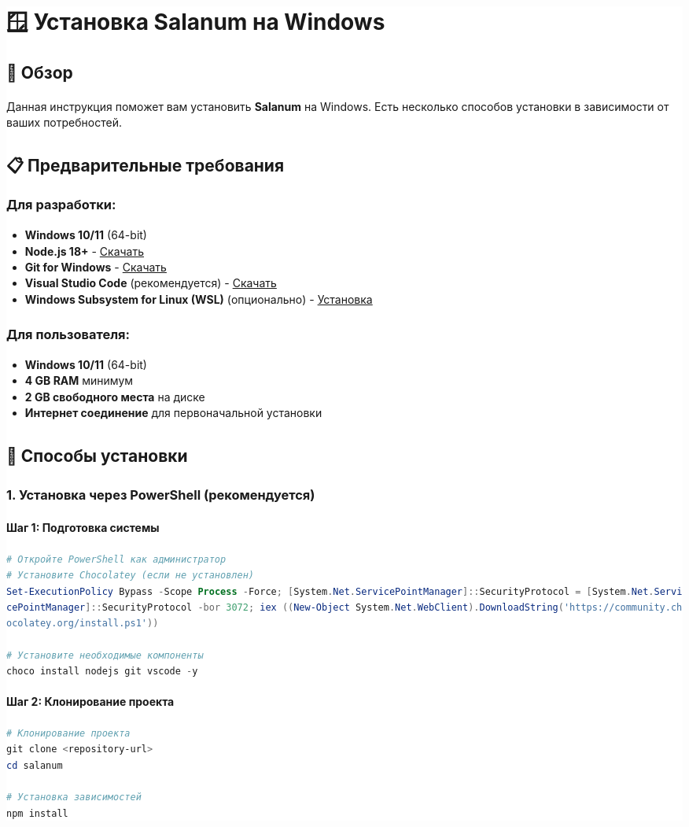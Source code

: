 # 🪟 Установка Salanum на Windows

## 🎯 Обзор

Данная инструкция поможет вам установить **Salanum** на Windows. Есть несколько способов установки в зависимости от ваших потребностей.

## 📋 Предварительные требования

### Для разработки:
- **Windows 10/11** (64-bit)
- **Node.js 18+** - [Скачать](https://nodejs.org/)
- **Git for Windows** - [Скачать](https://git-scm.com/download/win)
- **Visual Studio Code** (рекомендуется) - [Скачать](https://code.visualstudio.com/)
- **Windows Subsystem for Linux (WSL)** (опционально) - [Установка](https://docs.microsoft.com/en-us/windows/wsl/install)

### Для пользователя:
- **Windows 10/11** (64-bit)
- **4 GB RAM** минимум
- **2 GB свободного места** на диске
- **Интернет соединение** для первоначальной установки

## 🚀 Способы установки

### 1. Установка через PowerShell (рекомендуется)

#### Шаг 1: Подготовка системы
```powershell
# Откройте PowerShell как администратор
# Установите Chocolatey (если не установлен)
Set-ExecutionPolicy Bypass -Scope Process -Force; [System.Net.ServicePointManager]::SecurityProtocol = [System.Net.ServicePointManager]::SecurityProtocol -bor 3072; iex ((New-Object System.Net.WebClient).DownloadString('https://community.chocolatey.org/install.ps1'))

# Установите необходимые компоненты
choco install nodejs git vscode -y
```

#### Шаг 2: Клонирование проекта
```powershell
# Клонирование проекта
git clone <repository-url>
cd salanum

# Установка зависимостей
npm install
```
